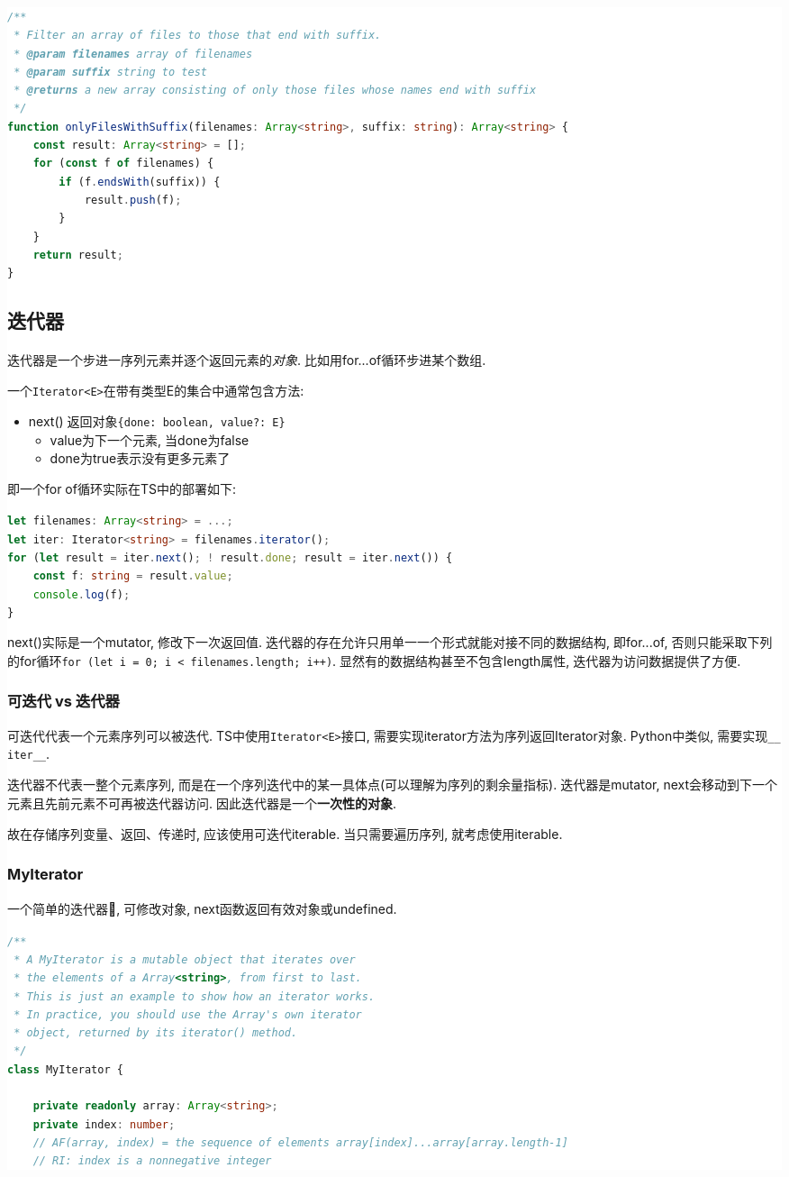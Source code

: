 ```ts
/**
 * Filter an array of files to those that end with suffix.
 * @param filenames array of filenames
 * @param suffix string to test
 * @returns a new array consisting of only those files whose names end with suffix
 */
function onlyFilesWithSuffix(filenames: Array<string>, suffix: string): Array<string> {
    const result: Array<string> = [];
    for (const f of filenames) {
        if (f.endsWith(suffix)) {
            result.push(f);
        }
    }
    return result;
}
```

## 迭代器

迭代器是一个步进一序列元素并逐个返回元素的*对象*. 比如用for...of循环步进某个数组.

一个`Iterator<E>`在带有类型E的集合中通常包含方法:
- next() 返回对象`{done: boolean, value?: E}`
  - value为下一个元素, 当done为false
  - done为true表示没有更多元素了

即一个for of循环实际在TS中的部署如下:
```ts
let filenames: Array<string> = ...;
let iter: Iterator<string> = filenames.iterator();
for (let result = iter.next(); ! result.done; result = iter.next()) {
    const f: string = result.value;
    console.log(f);
}
```

next()实际是一个mutator, 修改下一次返回值. 迭代器的存在允许只用单一一个形式就能对接不同的数据结构, 即for...of, 否则只能采取下列的for循环`for (let i = 0; i < filenames.length; i++)`. 显然有的数据结构甚至不包含length属性, 迭代器为访问数据提供了方便.

### 可迭代 vs 迭代器

可迭代代表一个元素序列可以被迭代. TS中使用`Iterator<E>`接口, 需要实现iterator方法为序列返回Iterator对象. Python中类似, 需要实现`__iter__`.

迭代器不代表一整个元素序列, 而是在一个序列迭代中的某一具体点(可以理解为序列的剩余量指标). 迭代器是mutator, next会移动到下一个元素且先前元素不可再被迭代器访问. 因此迭代器是一个**一次性的对象**.

故在存储序列变量、返回、传递时, 应该使用可迭代iterable. 当只需要遍历序列, 就考虑使用iterable.


### MyIterator

一个简单的迭代器🌰, 可修改对象, next函数返回有效对象或undefined.

```ts
/**
 * A MyIterator is a mutable object that iterates over
 * the elements of a Array<string>, from first to last.
 * This is just an example to show how an iterator works.
 * In practice, you should use the Array's own iterator
 * object, returned by its iterator() method.
 */
class MyIterator {

    private readonly array: Array<string>;
    private index: number;
    // AF(array, index) = the sequence of elements array[index]...array[array.length-1]
    // RI: index is a nonnegative integer
```